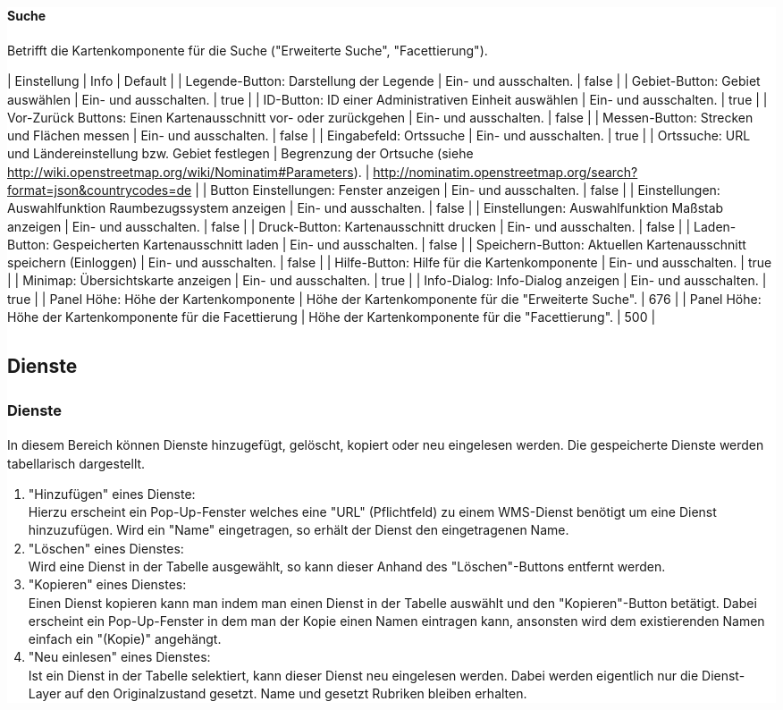 #### Suche

Betrifft die Kartenkomponente für die Suche ("Erweiterte Suche", "Facettierung").

| Einstellung | Info | Default |
| Legende-Button: Darstellung der Legende | Ein- und ausschalten. | false |
| Gebiet-Button: Gebiet auswählen | Ein- und ausschalten. | true |
| ID-Button: ID einer Administrativen Einheit auswählen | Ein- und ausschalten. | true |
| Vor-Zurück Buttons: Einen Kartenausschnitt vor- oder zurückgehen | Ein- und ausschalten. | false |
| Messen-Button: Strecken und Flächen messen | Ein- und ausschalten. | false |
| Eingabefeld: Ortssuche | Ein- und ausschalten. | true |
| Ortssuche: URL und Ländereinstellung bzw. Gebiet festlegen | Begrenzung der Ortsuche (siehe http://wiki.openstreetmap.org/wiki/Nominatim#Parameters). | http://nominatim.openstreetmap.org/search?format=json&countrycodes=de |
| Button Einstellungen: Fenster anzeigen | Ein- und ausschalten. | false |
| Einstellungen: Auswahlfunktion Raumbezugssystem anzeigen | Ein- und ausschalten. | false |
| Einstellungen: Auswahlfunktion Maßstab anzeigen | Ein- und ausschalten. | false |
| Druck-Button: Kartenausschnitt drucken | Ein- und ausschalten. | false |
| Laden-Button: Gespeicherten Kartenausschnitt laden | Ein- und ausschalten. | false |
| Speichern-Button: Aktuellen Kartenausschnitt speichern (Einloggen) | Ein- und ausschalten. | false |
| Hilfe-Button: Hilfe für die Kartenkomponente | Ein- und ausschalten. | true |
| Minimap: Übersichtskarte anzeigen | Ein- und ausschalten. | true |
| Info-Dialog: Info-Dialog anzeigen | Ein- und ausschalten. | true |
| Panel Höhe: Höhe der Kartenkomponente | Höhe der Kartenkomponente für die "Erweiterte Suche". | 676 |
| Panel Höhe: Höhe der Kartenkomponente für die Facettierung | Höhe der Kartenkomponente für die "Facettierung". | 500 |


## Dienste

### Dienste

In diesem Bereich können Dienste hinzugefügt, gelöscht, kopiert oder neu eingelesen werden. Die gespeicherte Dienste werden tabellarisch dargestellt.

1. "Hinzufügen" eines Dienste:<br>Hierzu erscheint ein Pop-Up-Fenster welches eine "URL" (Pflichtfeld) zu einem WMS-Dienst benötigt um eine Dienst hinzuzufügen. Wird ein "Name" eingetragen, so erhält der Dienst den eingetragenen Name.
2. "Löschen" eines Dienstes:<br>Wird eine Dienst in der Tabelle ausgewählt, so kann dieser Anhand des "Löschen"-Buttons entfernt werden.
3. "Kopieren" eines Dienstes:<br>Einen Dienst kopieren kann man indem man einen Dienst in der Tabelle auswählt und den "Kopieren"-Button betätigt. Dabei erscheint ein Pop-Up-Fenster in dem man der Kopie einen Namen eintragen kann, ansonsten wird dem existierenden Namen einfach ein "(Kopie)" angehängt.
4. "Neu einlesen" eines Dienstes:<br>Ist ein Dienst in der Tabelle selektiert, kann dieser Dienst neu eingelesen werden. Dabei werden eigentlich nur die Dienst-Layer auf den Originalzustand gesetzt. Name und gesetzt Rubriken bleiben erhalten. 
